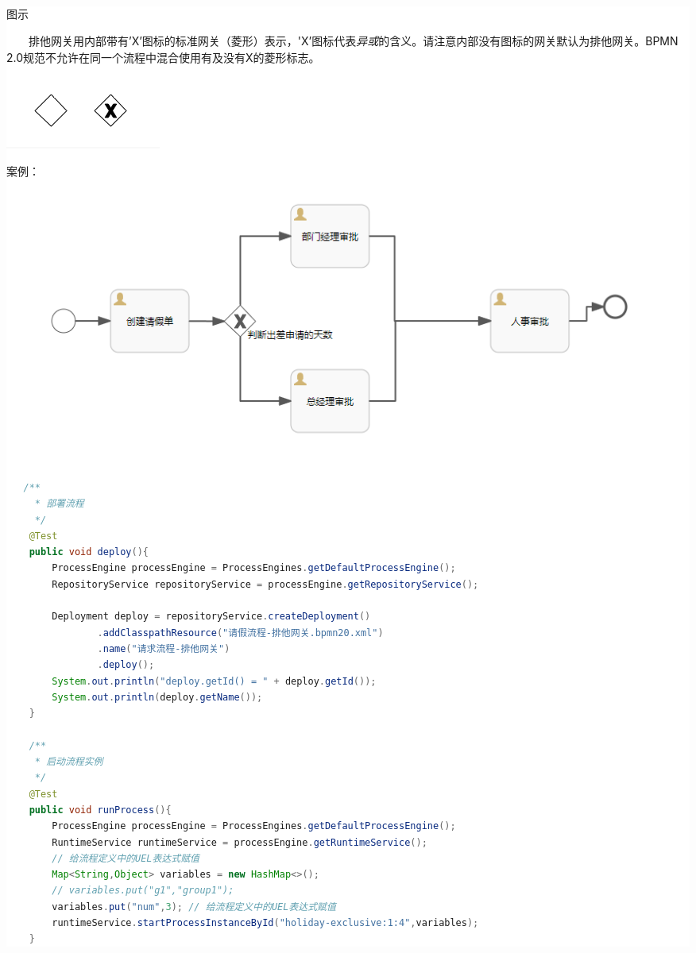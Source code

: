 图示

&emsp;&emsp;排他网关用内部带有’X’图标的标准网关（菱形）表示，'X’图标代表*异或*的含义。请注意内部没有图标的网关默认为排他网关。BPMN 2.0规范不允许在同一个流程中混合使用有及没有X的菱形标志。

![image-20220326100630908](img\image-20220326100630908.png)



案例：

![image-20220326103951903](img\image-20220326103951903.png)



```java
   /**
     * 部署流程
     */
    @Test
    public void deploy(){
        ProcessEngine processEngine = ProcessEngines.getDefaultProcessEngine();
        RepositoryService repositoryService = processEngine.getRepositoryService();

        Deployment deploy = repositoryService.createDeployment()
                .addClasspathResource("请假流程-排他网关.bpmn20.xml")
                .name("请求流程-排他网关")
                .deploy();
        System.out.println("deploy.getId() = " + deploy.getId());
        System.out.println(deploy.getName());
    }

    /**
     * 启动流程实例
     */
    @Test
    public void runProcess(){
        ProcessEngine processEngine = ProcessEngines.getDefaultProcessEngine();
        RuntimeService runtimeService = processEngine.getRuntimeService();
        // 给流程定义中的UEL表达式赋值
        Map<String,Object> variables = new HashMap<>();
        // variables.put("g1","group1");
        variables.put("num",3); // 给流程定义中的UEL表达式赋值
        runtimeService.startProcessInstanceById("holiday-exclusive:1:4",variables);
    }
```